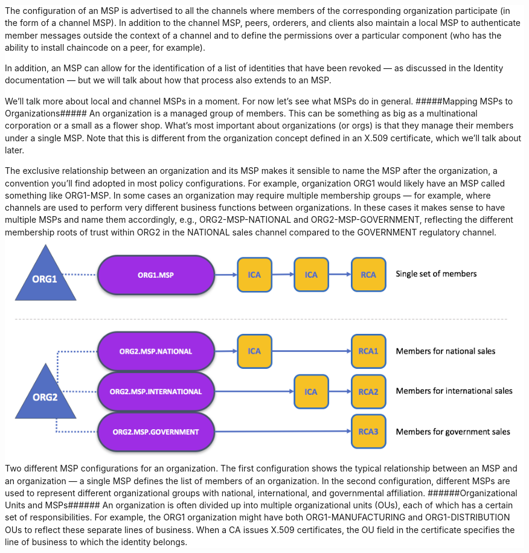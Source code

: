 The configuration of an MSP is advertised to all the channels where members of the corresponding organization participate (in the form of a channel MSP). In addition to the channel MSP, peers, orderers, and clients also maintain a local MSP to authenticate member messages outside the context of a channel and to define the permissions over a particular component (who has the ability to install chaincode on a peer, for example).

In addition, an MSP can allow for the identification of a list of identities that have been revoked — as discussed in the Identity documentation — but we will talk about how that process also extends to an MSP.

We’ll talk more about local and channel MSPs in a moment. For now let’s see what MSPs do in general.
#####Mapping MSPs to Organizations#####
An organization is a managed group of members. This can be something as big as a multinational corporation or a small as a flower shop. What’s most important about organizations (or orgs) is that they manage their members under a single MSP. Note that this is different from the organization concept defined in an X.509 certificate, which we’ll talk about later.

The exclusive relationship between an organization and its MSP makes it sensible to name the MSP after the organization, a convention you’ll find adopted in most policy configurations. For example, organization ORG1 would likely have an MSP called something like ORG1-MSP. In some cases an organization may require multiple membership groups — for example, where channels are used to perform very different business functions between organizations. In these cases it makes sense to have multiple MSPs and name them accordingly, e.g., ORG2-MSP-NATIONAL and ORG2-MSP-GOVERNMENT, reflecting the different membership roots of trust within ORG2 in the NATIONAL sales channel compared to the GOVERNMENT regulatory channel.
![](images/membership.diagram.3.png)
Two different MSP configurations for an organization. The first configuration shows the typical relationship between an MSP and an organization — a single MSP defines the list of members of an organization. In the second configuration, different MSPs are used to represent different organizational groups with national, international, and governmental affiliation.
######Organizational Units and MSPs######
An organization is often divided up into multiple organizational units (OUs), each of which has a certain set of responsibilities. For example, the ORG1 organization might have both ORG1-MANUFACTURING and ORG1-DISTRIBUTION OUs to reflect these separate lines of business. When a CA issues X.509 certificates, the OU field in the certificate specifies the line of business to which the identity belongs.
